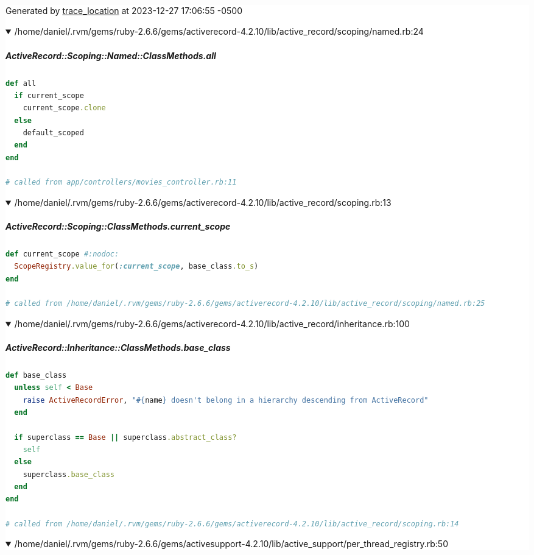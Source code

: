 Generated by [trace_location](https://github.com/yhirano55/trace_location) at 2023-12-27 17:06:55 -0500

<details open>
<summary>/home/daniel/.rvm/gems/ruby-2.6.6/gems/activerecord-4.2.10/lib/active_record/scoping/named.rb:24</summary>

##### ActiveRecord::Scoping::Named::ClassMethods.all

```ruby
def all
  if current_scope
    current_scope.clone
  else
    default_scoped
  end
end

# called from app/controllers/movies_controller.rb:11
```
</details>
<details open>
<summary>/home/daniel/.rvm/gems/ruby-2.6.6/gems/activerecord-4.2.10/lib/active_record/scoping.rb:13</summary>

##### ActiveRecord::Scoping::ClassMethods.current_scope

```ruby
def current_scope #:nodoc:
  ScopeRegistry.value_for(:current_scope, base_class.to_s)
end

# called from /home/daniel/.rvm/gems/ruby-2.6.6/gems/activerecord-4.2.10/lib/active_record/scoping/named.rb:25
```
</details>
<details open>
<summary>/home/daniel/.rvm/gems/ruby-2.6.6/gems/activerecord-4.2.10/lib/active_record/inheritance.rb:100</summary>

##### ActiveRecord::Inheritance::ClassMethods.base_class

```ruby
def base_class
  unless self < Base
    raise ActiveRecordError, "#{name} doesn't belong in a hierarchy descending from ActiveRecord"
  end

  if superclass == Base || superclass.abstract_class?
    self
  else
    superclass.base_class
  end
end

# called from /home/daniel/.rvm/gems/ruby-2.6.6/gems/activerecord-4.2.10/lib/active_record/scoping.rb:14
```
</details>
<details open>
<summary>/home/daniel/.rvm/gems/ruby-2.6.6/gems/activesupport-4.2.10/lib/active_support/per_thread_registry.rb:50</summary>
